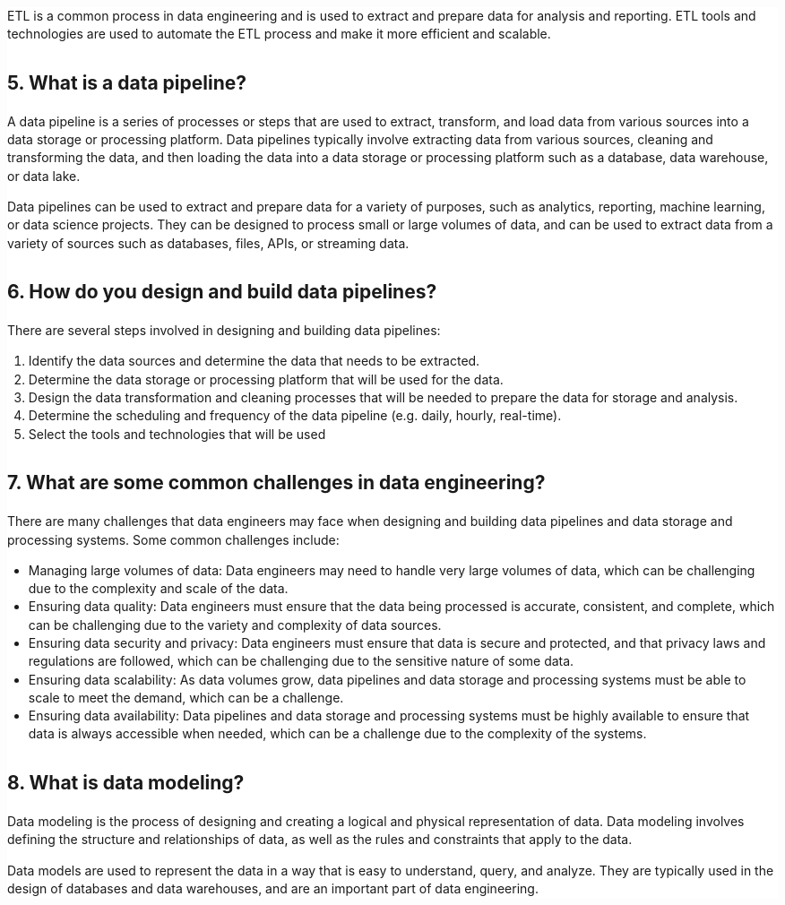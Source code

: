 ETL is a common process in data engineering and is used to extract and prepare data for analysis and reporting. ETL tools and technologies are used to automate the ETL process and make it more efficient and scalable.

5\. What is a data pipeline?
----------------------------

A data pipeline is a series of processes or steps that are used to extract, transform, and load data from various sources into a data storage or processing platform. Data pipelines typically involve extracting data from various sources, cleaning and transforming the data, and then loading the data into a data storage or processing platform such as a database, data warehouse, or data lake.

Data pipelines can be used to extract and prepare data for a variety of purposes, such as analytics, reporting, machine learning, or data science projects. They can be designed to process small or large volumes of data, and can be used to extract data from a variety of sources such as databases, files, APIs, or streaming data.

6\. How do you design and build data pipelines?
-----------------------------------------------

There are several steps involved in designing and building data pipelines:

1.  Identify the data sources and determine the data that needs to be extracted.
2.  Determine the data storage or processing platform that will be used for the data.
3.  Design the data transformation and cleaning processes that will be needed to prepare the data for storage and analysis.
4.  Determine the scheduling and frequency of the data pipeline (e.g. daily, hourly, real-time).
5.  Select the tools and technologies that will be used

7\. What are some common challenges in data engineering?
--------------------------------------------------------

There are many challenges that data engineers may face when designing and building data pipelines and data storage and processing systems. Some common challenges include:

-   Managing large volumes of data: Data engineers may need to handle very large volumes of data, which can be challenging due to the complexity and scale of the data.
-   Ensuring data quality: Data engineers must ensure that the data being processed is accurate, consistent, and complete, which can be challenging due to the variety and complexity of data sources.
-   Ensuring data security and privacy: Data engineers must ensure that data is secure and protected, and that privacy laws and regulations are followed, which can be challenging due to the sensitive nature of some data.
-   Ensuring data scalability: As data volumes grow, data pipelines and data storage and processing systems must be able to scale to meet the demand, which can be a challenge.
-   Ensuring data availability: Data pipelines and data storage and processing systems must be highly available to ensure that data is always accessible when needed, which can be a challenge due to the complexity of the systems.

8\. What is data modeling?
--------------------------

Data modeling is the process of designing and creating a logical and physical representation of data. Data modeling involves defining the structure and relationships of data, as well as the rules and constraints that apply to the data.

Data models are used to represent the data in a way that is easy to understand, query, and analyze. They are typically used in the design of databases and data warehouses, and are an important part of data engineering.
